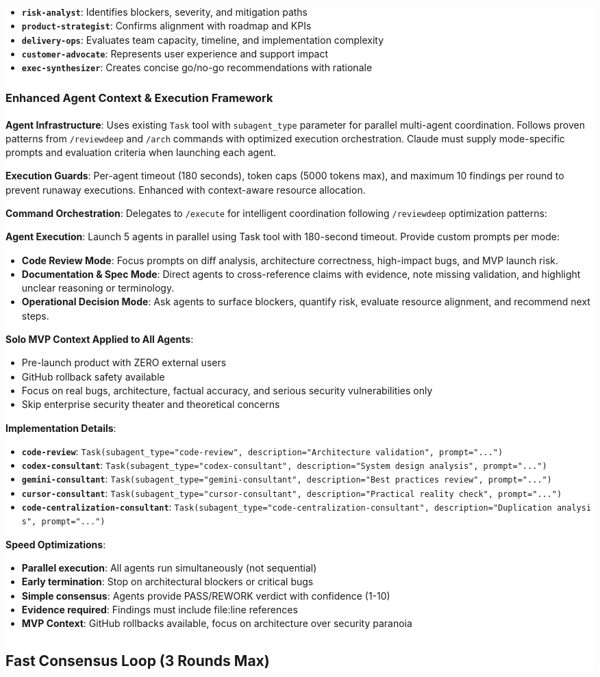  - **`risk-analyst`**: Identifies blockers, severity, and mitigation paths
  - **`product-strategist`**: Confirms alignment with roadmap and KPIs
  - **`delivery-ops`**: Evaluates team capacity, timeline, and implementation complexity
  - **`customer-advocate`**: Represents user experience and support impact
  - **`exec-synthesizer`**: Creates concise go/no-go recommendations with rationale

### Enhanced Agent Context & Execution Framework

**Agent Infrastructure**: Uses existing `Task` tool with `subagent_type` parameter for parallel multi-agent coordination. Follows proven patterns from `/reviewdeep` and `/arch` commands with optimized execution orchestration. Claude must supply mode-specific prompts and evaluation criteria when launching each agent.

**Execution Guards**: Per-agent timeout (180 seconds), token caps (5000 tokens max), and maximum 10 findings per round to prevent runaway executions. Enhanced with context-aware resource allocation.

**Command Orchestration**: Delegates to `/execute` for intelligent coordination following `/reviewdeep` optimization patterns:

**Agent Execution**: Launch 5 agents in parallel using Task tool with 180-second timeout. Provide custom prompts per mode:

- **Code Review Mode**: Focus prompts on diff analysis, architecture correctness, high-impact bugs, and MVP launch risk.
- **Documentation & Spec Mode**: Direct agents to cross-reference claims with evidence, note missing validation, and highlight unclear reasoning or terminology.
- **Operational Decision Mode**: Ask agents to surface blockers, quantify risk, evaluate resource alignment, and recommend next steps.

**Solo MVP Context Applied to All Agents**:
- Pre-launch product with ZERO external users
- GitHub rollback safety available
- Focus on real bugs, architecture, factual accuracy, and serious security vulnerabilities only
- Skip enterprise security theater and theoretical concerns

**Implementation Details**:
- **`code-review`**: `Task(subagent_type="code-review", description="Architecture validation", prompt="...")`
- **`codex-consultant`**: `Task(subagent_type="codex-consultant", description="System design analysis", prompt="...")`
- **`gemini-consultant`**: `Task(subagent_type="gemini-consultant", description="Best practices review", prompt="...")`
- **`cursor-consultant`**: `Task(subagent_type="cursor-consultant", description="Practical reality check", prompt="...")`
- **`code-centralization-consultant`**: `Task(subagent_type="code-centralization-consultant", description="Duplication analysis", prompt="...")`

**Speed Optimizations**:
- **Parallel execution**: All agents run simultaneously (not sequential)
- **Early termination**: Stop on architectural blockers or critical bugs
- **Simple consensus**: Agents provide PASS/REWORK verdict with confidence (1-10)
- **Evidence required**: Findings must include file:line references
- **MVP Context**: GitHub rollbacks available, focus on architecture over security paranoia

## Fast Consensus Loop (3 Rounds Max)
